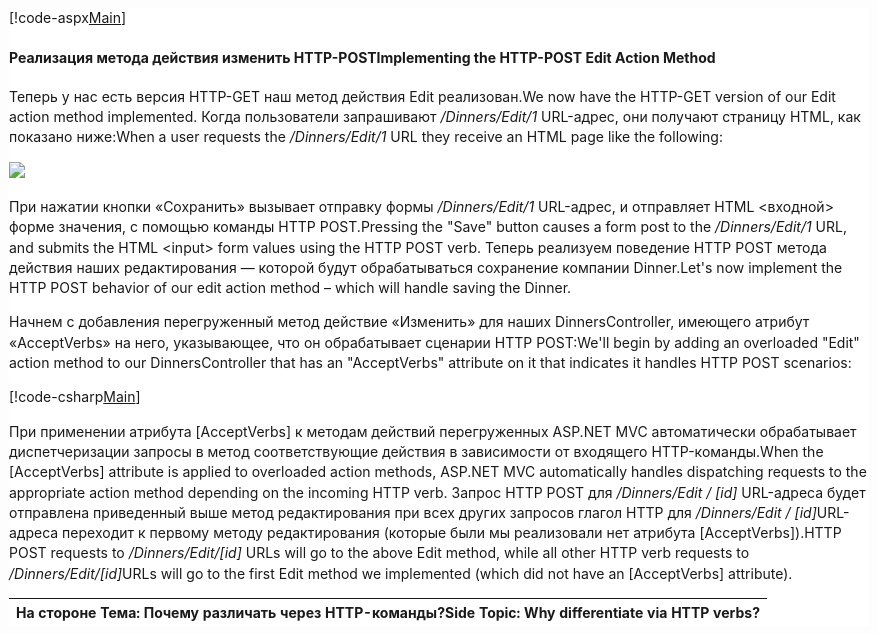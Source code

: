 [!code-aspx[Main](provide-crud-create-read-update-delete-data-form-entry-support/samples/sample8.aspx)]

#### <a name="implementing-the-http-post-edit-action-method"></a><span data-ttu-id="3e968-187">Реализация метода действия изменить HTTP-POST</span><span class="sxs-lookup"><span data-stu-id="3e968-187">Implementing the HTTP-POST Edit Action Method</span></span>

<span data-ttu-id="3e968-188">Теперь у нас есть версия HTTP-GET наш метод действия Edit реализован.</span><span class="sxs-lookup"><span data-stu-id="3e968-188">We now have the HTTP-GET version of our Edit action method implemented.</span></span> <span data-ttu-id="3e968-189">Когда пользователи запрашивают */Dinners/Edit/1* URL-адрес, они получают страницу HTML, как показано ниже:</span><span class="sxs-lookup"><span data-stu-id="3e968-189">When a user requests the */Dinners/Edit/1* URL they receive an HTML page like the following:</span></span>

![](provide-crud-create-read-update-delete-data-form-entry-support/_static/image6.png)

<span data-ttu-id="3e968-190">При нажатии кнопки «Сохранить» вызывает отправку формы */Dinners/Edit/1* URL-адрес, и отправляет HTML &lt;входной&gt; форме значения, с помощью команды HTTP POST.</span><span class="sxs-lookup"><span data-stu-id="3e968-190">Pressing the "Save" button causes a form post to the */Dinners/Edit/1* URL, and submits the HTML &lt;input&gt; form values using the HTTP POST verb.</span></span> <span data-ttu-id="3e968-191">Теперь реализуем поведение HTTP POST метода действия наших редактирования — которой будут обрабатываться сохранение компании Dinner.</span><span class="sxs-lookup"><span data-stu-id="3e968-191">Let's now implement the HTTP POST behavior of our edit action method – which will handle saving the Dinner.</span></span>

<span data-ttu-id="3e968-192">Начнем с добавления перегруженный метод действие «Изменить» для наших DinnersController, имеющего атрибут «AcceptVerbs» на него, указывающее, что он обрабатывает сценарии HTTP POST:</span><span class="sxs-lookup"><span data-stu-id="3e968-192">We'll begin by adding an overloaded "Edit" action method to our DinnersController that has an "AcceptVerbs" attribute on it that indicates it handles HTTP POST scenarios:</span></span>

[!code-csharp[Main](provide-crud-create-read-update-delete-data-form-entry-support/samples/sample9.cs)]

<span data-ttu-id="3e968-193">При применении атрибута [AcceptVerbs] к методам действий перегруженных ASP.NET MVC автоматически обрабатывает диспетчеризации запросы в метод соответствующие действия в зависимости от входящего HTTP-команды.</span><span class="sxs-lookup"><span data-stu-id="3e968-193">When the [AcceptVerbs] attribute is applied to overloaded action methods, ASP.NET MVC automatically handles dispatching requests to the appropriate action method depending on the incoming HTTP verb.</span></span> <span data-ttu-id="3e968-194">Запрос HTTP POST для <em>/Dinners/Edit / [id]</em> URL-адреса будет отправлена приведенный выше метод редактирования при всех других запросов глагол HTTP для <em>/Dinners/Edit / [id]</em>URL-адреса переходит к первому методу редактирования (которые были мы реализовали нет атрибута [AcceptVerbs]).</span><span class="sxs-lookup"><span data-stu-id="3e968-194">HTTP POST requests to <em>/Dinners/Edit/[id]</em> URLs will go to the above Edit method, while all other HTTP verb requests to <em>/Dinners/Edit/[id]</em>URLs will go to the first Edit method we implemented (which did not have an [AcceptVerbs] attribute).</span></span>

| <span data-ttu-id="3e968-195">**На стороне Тема: Почему различать через HTTP-команды?**</span><span class="sxs-lookup"><span data-stu-id="3e968-195">**Side Topic: Why differentiate via HTTP verbs?**</span></span> |
| --- |